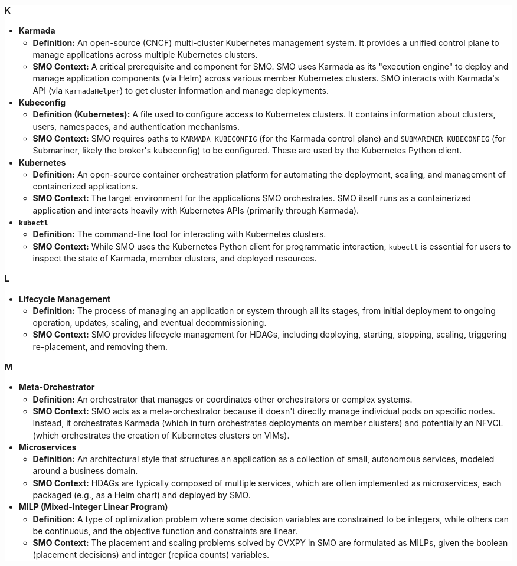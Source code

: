 **K**

*   **Karmada**
    *   **Definition:** An open-source (CNCF) multi-cluster Kubernetes management system. It provides a unified control plane to manage applications across multiple Kubernetes clusters.
    *   **SMO Context:** A critical prerequisite and component for SMO. SMO uses Karmada as its "execution engine" to deploy and manage application components (via Helm) across various member Kubernetes clusters. SMO interacts with Karmada's API (via `KarmadaHelper`) to get cluster information and manage deployments.
*   **Kubeconfig**
    *   **Definition (Kubernetes):** A file used to configure access to Kubernetes clusters. It contains information about clusters, users, namespaces, and authentication mechanisms.
    *   **SMO Context:** SMO requires paths to `KARMADA_KUBECONFIG` (for the Karmada control plane) and `SUBMARINER_KUBECONFIG` (for Submariner, likely the broker's kubeconfig) to be configured. These are used by the Kubernetes Python client.
*   **Kubernetes**
    *   **Definition:** An open-source container orchestration platform for automating the deployment, scaling, and management of containerized applications.
    *   **SMO Context:** The target environment for the applications SMO orchestrates. SMO itself runs as a containerized application and interacts heavily with Kubernetes APIs (primarily through Karmada).
*   **`kubectl`**
    *   **Definition:** The command-line tool for interacting with Kubernetes clusters.
    *   **SMO Context:** While SMO uses the Kubernetes Python client for programmatic interaction, `kubectl` is essential for users to inspect the state of Karmada, member clusters, and deployed resources.

**L**

*   **Lifecycle Management**
    *   **Definition:** The process of managing an application or system through all its stages, from initial deployment to ongoing operation, updates, scaling, and eventual decommissioning.
    *   **SMO Context:** SMO provides lifecycle management for HDAGs, including deploying, starting, stopping, scaling, triggering re-placement, and removing them.

**M**

*   **Meta-Orchestrator**
    *   **Definition:** An orchestrator that manages or coordinates other orchestrators or complex systems.
    *   **SMO Context:** SMO acts as a meta-orchestrator because it doesn't directly manage individual pods on specific nodes. Instead, it orchestrates Karmada (which in turn orchestrates deployments on member clusters) and potentially an NFVCL (which orchestrates the creation of Kubernetes clusters on VIMs).
*   **Microservices**
    *   **Definition:** An architectural style that structures an application as a collection of small, autonomous services, modeled around a business domain.
    *   **SMO Context:** HDAGs are typically composed of multiple services, which are often implemented as microservices, each packaged (e.g., as a Helm chart) and deployed by SMO.
*   **MILP (Mixed-Integer Linear Program)**
    *   **Definition:** A type of optimization problem where some decision variables are constrained to be integers, while others can be continuous, and the objective function and constraints are linear.
    *   **SMO Context:** The placement and scaling problems solved by CVXPY in SMO are formulated as MILPs, given the boolean (placement decisions) and integer (replica counts) variables.
